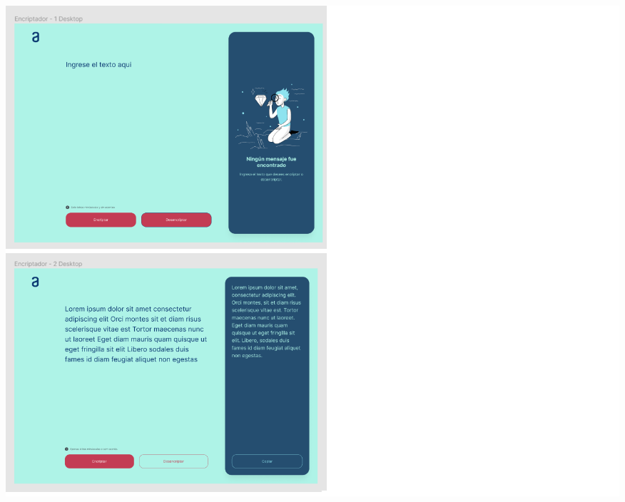 <img src="img-readme/img-escritorio.png" width="450"/>
<img src="img-readme/img-escritorio-encriptado.png" width="450"/>
